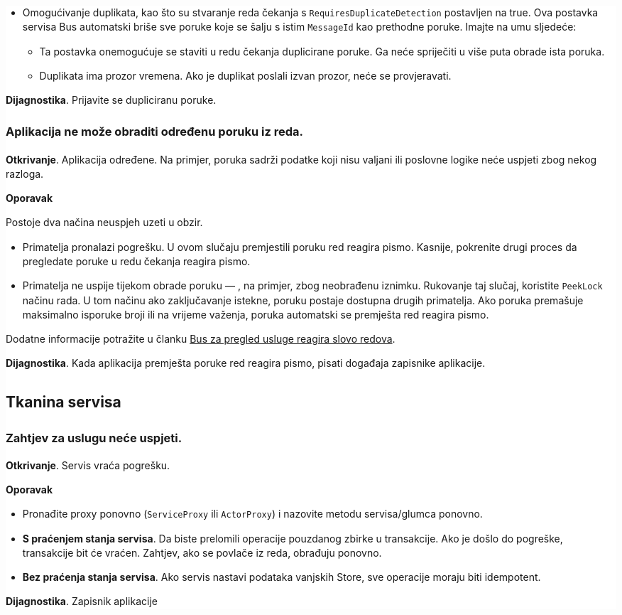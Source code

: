 - Omogućivanje duplikata, kao što su stvaranje reda čekanja s `RequiresDuplicateDetection` postavljen na true. Ova postavka servisa Bus automatski briše sve poruke koje se šalju s istim `MessageId` kao prethodne poruke.  Imajte na umu sljedeće:

    -  Ta postavka onemogućuje se staviti u redu čekanja duplicirane poruke. Ga neće spriječiti u više puta obrade ista poruka.

    - Duplikata ima prozor vremena. Ako je duplikat poslali izvan prozor, neće se provjeravati.

**Dijagnostika**. Prijavite se dupliciranu poruke.


### <a name="the-application-cannot-process-a-particular-message-from-the-queue"></a>Aplikacija ne može obraditi određenu poruku iz reda. 

**Otkrivanje**. Aplikacija određene. Na primjer, poruka sadrži podatke koji nisu valjani ili poslovne logike neće uspjeti zbog nekog razloga. 

**Oporavak**

Postoje dva načina neuspjeh uzeti u obzir. 

- Primatelja pronalazi pogrešku. U ovom slučaju premjestili poruku red reagira pismo. Kasnije, pokrenite drugi proces da pregledate poruke u redu čekanja reagira pismo.

- Primatelja ne uspije tijekom obrade poruku &mdash; , na primjer, zbog neobrađenu iznimku. Rukovanje taj slučaj, koristite `PeekLock` načinu rada. U tom načinu ako zaključavanje istekne, poruku postaje dostupna drugih primatelja. Ako poruka premašuje maksimalno isporuke broji ili na vrijeme važenja, poruka automatski se premješta red reagira pismo.

Dodatne informacije potražite u članku [Bus za pregled usluge reagira slovo redova][sb-dead-letter-queue].

**Dijagnostika**. Kada aplikacija premješta poruke red reagira pismo, pisati događaja zapisnike aplikacije.


## <a name="service-fabric"></a>Tkanina servisa

### <a name="a-request-to-a-service-fails"></a>Zahtjev za uslugu neće uspjeti.

**Otkrivanje**. Servis vraća pogrešku.

**Oporavak**

- Pronađite proxy ponovno (`ServiceProxy` ili `ActorProxy`) i nazovite metodu servisa/glumca ponovno. 

- **S praćenjem stanja servisa**. Da biste prelomili operacije pouzdanog zbirke u transakcije. Ako je došlo do pogreške, transakcije bit će vraćen. Zahtjev, ako se povlače iz reda, obrađuju ponovno. 
 
- **Bez praćenja stanja servisa**. Ako servis nastavi podataka vanjskih Store, sve operacije moraju biti idempotent.


**Dijagnostika**. Zapisnik aplikacije


[api-management]: https://azure.microsoft.com/documentation/services/api-management/
[api-management-throttling]: ../api-management/api-management-sample-flexible-throttling.md
[app-insights]: ../application-insights/app-insights-overview.md
[app-insights-web-apps]: ../application-insights/app-insights-azure-web-apps.md
[app-service-configure]: ../app-service-web/web-sites-configure.md
[app-service-logging]: ../app-service-web/web-sites-enable-diagnostic-log.md
[app-service-slots]: ../app-service-web/web-sites-staged-publishing.md
[auto-rest-client-retry]: https://github.com/Azure/autorest/blob/master/Documentation/clients-retry.md
[azure-activity-logs]: ../monitoring-and-diagnostics/monitoring-overview-activity-logs.md
[azure-alerts]: ../monitoring-and-diagnostics/insights-alerts-portal.md
[azure-log-analytics]: ../log-analytics/log-analytics-overview.md
[BrokeredMessage.TimeToLive]: https://msdn.microsoft.com/library/microsoft.servicebus.messaging.brokeredmessage.timetolive.aspx
[cassandra-error-handling]: http://www.datastax.com/dev/blog/cassandra-error-handling-done-right
[circuit-breaker]: https://msdn.microsoft.com/library/dn589784.aspx
[docdb-multi-region]: ../documentdb/documentdb-developing-with-multiple-regions.md
[elasticsearch-azure]: guidance-elasticsearch-running-on-azure.md
[elasticsearch-client]: https://www.elastic.co/guide/en/elasticsearch/client/index.html
[health-endpoint-monitoring-pattern]: https://msdn.microsoft.com/library/dn589789.aspx
[onstop-events]: https://azure.microsoft.com/blog/the-right-way-to-handle-azure-onstop-events/
[lb-monitor]: ../load-balancer/load-balancer-monitor-log.md
[lb-probe]: ../load-balancer/load-balancer-custom-probe-overview.md#learn-about-the-types-of-probes
[new-relic]: https://newrelic.com/
[priority-queue-pattern]: https://msdn.microsoft.com/library/dn589794.aspx
[queue-based-load-leveling]: https://msdn.microsoft.com/library/dn589783.aspx
[QuotaExceededException]: https://msdn.microsoft.com/library/azure/microsoft.servicebus.messaging.quotaexceededexception.aspx
[ra-web-apps-basic]: guidance-web-apps-basic.md
[redis-monitor]: ../redis-cache/cache-how-to-monitor.md
[redis-retry]: ../best-practices-retry-service-specific.md#cache-redis-retry-guidelines
[resilience-by-design-pdf]: http://download.microsoft.com/download/D/8/C/D8C599A4-4E8A-49BF-80EE-FE35F49B914D/Resilience_by_Design_for_Cloud_Services_White_Paper.pdf
[RoleEntryPoint.OnStop]: https://msdn.microsoft.com/library/azure/microsoft.windowsazure.serviceruntime.roleentrypoint.onstop.aspx
[RoleEnvironment.Stopping]: https://msdn.microsoft.com/library/azure/microsoft.windowsazure.serviceruntime.roleenvironment.stopping.aspx
[rm-locks]: ../resource-group-lock-resources.md
[sb-dead-letter-queue]: ../service-bus-messaging/service-bus-dead-letter-queues.md
[sb-georeplication-sample]: https://github.com/Azure-Samples/azure-servicebus-messaging-samples/tree/master/GeoReplication
[sb-messagingexception-class]: https://msdn.microsoft.com/library/azure/microsoft.servicebus.messaging.messagingexception.aspx
[sb-messaging-exceptions]: ../service-bus-messaging/service-bus-messaging-exceptions.md
[sb-outages]: ../service-bus/service-bus-outages-disasters.md#protecting-queues-and-topics-against-datacenter-outages-or-disasters
[sb-partition]: ../service-bus-messaging/service-bus-partitioning.md
[sb-poison-message]: ../app-service-web/websites-dotnet-webjobs-sdk-storage-queues-how-to.md#poison
[sb-retry]: ../best-practices-retry-service-specific.md#service-bus-retry-guidelines
[search-sdk]: https://msdn.microsoft.com/library/dn951165.aspx
[scheduler-agent-supervisor]: https://msdn.microsoft.com/library/dn589780.aspx
[search-analytics]: ../search/search-traffic-analytics.md
[sql-db-audit]: ../sql-database/sql-database-auditing-get-started.md
[sql-db-errors]: ../sql-database/sql-database-develop-error-messages.md#resource-governanance-errors
[sql-db-failover]: ../sql-database/sql-database-geo-replication-failover-portal.md
[sql-db-limits]: ../sql-database/sql-database-resource-limits.md
[sql-db-replication]: ../sql-database/sql-database-geo-replication-overview.md
[storage-metrics]: https://msdn.microsoft.com/library/dn782843.aspx
[storage-replication]: ../storage/storage-redundancy.md
[Storage.RetryPolicies]: https://msdn.microsoft.com/library/microsoft.windowsazure.storage.retrypolicies.aspx
[sys.event_log]: https://msdn.microsoft.com/library/dn270018.aspx
[throttling-pattern]: https://msdn.microsoft.com/library/dn589798.aspx
[web-jobs]: ../app-service-web/web-sites-create-web-jobs.md
[web-jobs-shutdown]: ../app-service-web/websites-dotnet-webjobs-sdk-storage-queues-how-to.md#graceful